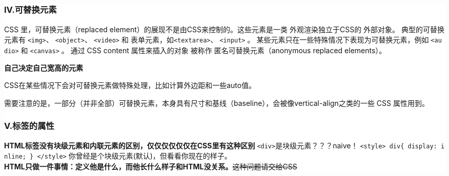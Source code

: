 ### IV.可替换元素
CSS 里，可替换元素（replaced element）的展现不是由CSS来控制的。这些元素是一类 外观渲染独立于CSS的 外部对象。 典型的可替换元素有 `<img>`、 `<object>`、 `<video>` 和 表单元素，如`<textarea>`、 `<input>` 。 某些元素只在一些特殊情况下表现为可替换元素，例如 `<audio>` 和 `<canvas>` 。 通过 CSS content 属性来插入的对象 被称作 匿名可替换元素（anonymous replaced elements）。

**自己决定自己宽高的元素**

CSS在某些情况下会对可替换元素做特殊处理，比如计算外边距和一些auto值。

需要注意的是，一部分（并非全部）可替换元素，本身具有尺寸和基线（baseline），会被像vertical-align之类的一些 CSS 属性用到。

### V.标签的属性
**HTML标签没有块级元素和内联元素的区别，仅仅仅仅仅仅在CSS里有这种区别**
`<div>`是块级元素？？？naive！
`<style>
  div{
    display: inline;
 }
</style>`
你曾经是个块级元素(默认)，但看看你现在的样子。
<br>
**HTML只做一件事情：定义他是什么，而他长什么样子和HTML没关系。**~~这种问题请交给CSS~~